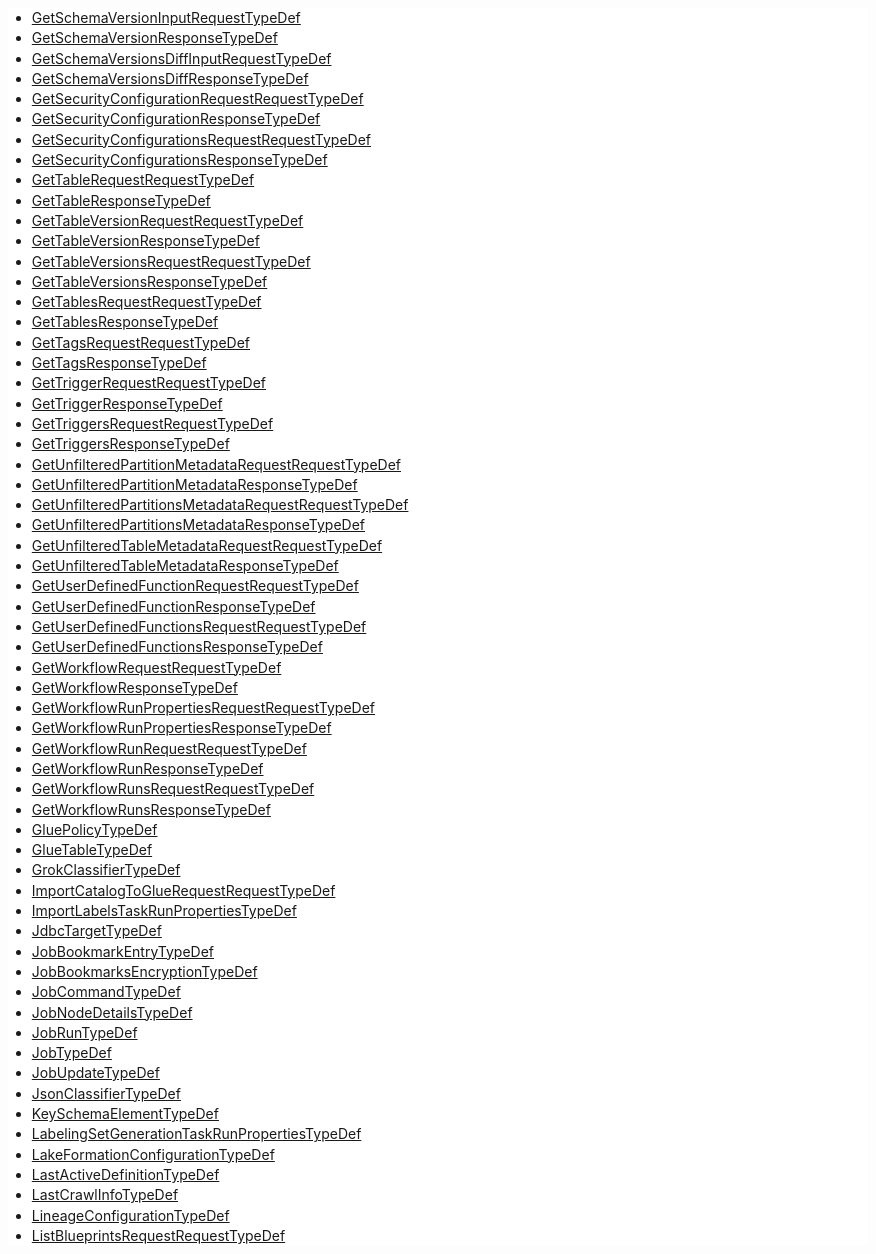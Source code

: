   - [GetSchemaVersionInputRequestTypeDef](#getschemaversioninputrequesttypedef)
  - [GetSchemaVersionResponseTypeDef](#getschemaversionresponsetypedef)
  - [GetSchemaVersionsDiffInputRequestTypeDef](#getschemaversionsdiffinputrequesttypedef)
  - [GetSchemaVersionsDiffResponseTypeDef](#getschemaversionsdiffresponsetypedef)
  - [GetSecurityConfigurationRequestRequestTypeDef](#getsecurityconfigurationrequestrequesttypedef)
  - [GetSecurityConfigurationResponseTypeDef](#getsecurityconfigurationresponsetypedef)
  - [GetSecurityConfigurationsRequestRequestTypeDef](#getsecurityconfigurationsrequestrequesttypedef)
  - [GetSecurityConfigurationsResponseTypeDef](#getsecurityconfigurationsresponsetypedef)
  - [GetTableRequestRequestTypeDef](#gettablerequestrequesttypedef)
  - [GetTableResponseTypeDef](#gettableresponsetypedef)
  - [GetTableVersionRequestRequestTypeDef](#gettableversionrequestrequesttypedef)
  - [GetTableVersionResponseTypeDef](#gettableversionresponsetypedef)
  - [GetTableVersionsRequestRequestTypeDef](#gettableversionsrequestrequesttypedef)
  - [GetTableVersionsResponseTypeDef](#gettableversionsresponsetypedef)
  - [GetTablesRequestRequestTypeDef](#gettablesrequestrequesttypedef)
  - [GetTablesResponseTypeDef](#gettablesresponsetypedef)
  - [GetTagsRequestRequestTypeDef](#gettagsrequestrequesttypedef)
  - [GetTagsResponseTypeDef](#gettagsresponsetypedef)
  - [GetTriggerRequestRequestTypeDef](#gettriggerrequestrequesttypedef)
  - [GetTriggerResponseTypeDef](#gettriggerresponsetypedef)
  - [GetTriggersRequestRequestTypeDef](#gettriggersrequestrequesttypedef)
  - [GetTriggersResponseTypeDef](#gettriggersresponsetypedef)
  - [GetUnfilteredPartitionMetadataRequestRequestTypeDef](#getunfilteredpartitionmetadatarequestrequesttypedef)
  - [GetUnfilteredPartitionMetadataResponseTypeDef](#getunfilteredpartitionmetadataresponsetypedef)
  - [GetUnfilteredPartitionsMetadataRequestRequestTypeDef](#getunfilteredpartitionsmetadatarequestrequesttypedef)
  - [GetUnfilteredPartitionsMetadataResponseTypeDef](#getunfilteredpartitionsmetadataresponsetypedef)
  - [GetUnfilteredTableMetadataRequestRequestTypeDef](#getunfilteredtablemetadatarequestrequesttypedef)
  - [GetUnfilteredTableMetadataResponseTypeDef](#getunfilteredtablemetadataresponsetypedef)
  - [GetUserDefinedFunctionRequestRequestTypeDef](#getuserdefinedfunctionrequestrequesttypedef)
  - [GetUserDefinedFunctionResponseTypeDef](#getuserdefinedfunctionresponsetypedef)
  - [GetUserDefinedFunctionsRequestRequestTypeDef](#getuserdefinedfunctionsrequestrequesttypedef)
  - [GetUserDefinedFunctionsResponseTypeDef](#getuserdefinedfunctionsresponsetypedef)
  - [GetWorkflowRequestRequestTypeDef](#getworkflowrequestrequesttypedef)
  - [GetWorkflowResponseTypeDef](#getworkflowresponsetypedef)
  - [GetWorkflowRunPropertiesRequestRequestTypeDef](#getworkflowrunpropertiesrequestrequesttypedef)
  - [GetWorkflowRunPropertiesResponseTypeDef](#getworkflowrunpropertiesresponsetypedef)
  - [GetWorkflowRunRequestRequestTypeDef](#getworkflowrunrequestrequesttypedef)
  - [GetWorkflowRunResponseTypeDef](#getworkflowrunresponsetypedef)
  - [GetWorkflowRunsRequestRequestTypeDef](#getworkflowrunsrequestrequesttypedef)
  - [GetWorkflowRunsResponseTypeDef](#getworkflowrunsresponsetypedef)
  - [GluePolicyTypeDef](#gluepolicytypedef)
  - [GlueTableTypeDef](#gluetabletypedef)
  - [GrokClassifierTypeDef](#grokclassifiertypedef)
  - [ImportCatalogToGlueRequestRequestTypeDef](#importcatalogtogluerequestrequesttypedef)
  - [ImportLabelsTaskRunPropertiesTypeDef](#importlabelstaskrunpropertiestypedef)
  - [JdbcTargetTypeDef](#jdbctargettypedef)
  - [JobBookmarkEntryTypeDef](#jobbookmarkentrytypedef)
  - [JobBookmarksEncryptionTypeDef](#jobbookmarksencryptiontypedef)
  - [JobCommandTypeDef](#jobcommandtypedef)
  - [JobNodeDetailsTypeDef](#jobnodedetailstypedef)
  - [JobRunTypeDef](#jobruntypedef)
  - [JobTypeDef](#jobtypedef)
  - [JobUpdateTypeDef](#jobupdatetypedef)
  - [JsonClassifierTypeDef](#jsonclassifiertypedef)
  - [KeySchemaElementTypeDef](#keyschemaelementtypedef)
  - [LabelingSetGenerationTaskRunPropertiesTypeDef](#labelingsetgenerationtaskrunpropertiestypedef)
  - [LakeFormationConfigurationTypeDef](#lakeformationconfigurationtypedef)
  - [LastActiveDefinitionTypeDef](#lastactivedefinitiontypedef)
  - [LastCrawlInfoTypeDef](#lastcrawlinfotypedef)
  - [LineageConfigurationTypeDef](#lineageconfigurationtypedef)
  - [ListBlueprintsRequestRequestTypeDef](#listblueprintsrequestrequesttypedef)